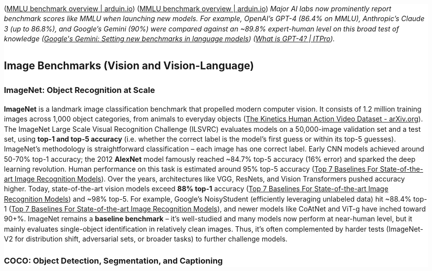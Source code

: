 ([MMLU benchmark overview | arduin.io](https://arduin.io/blog/mmlu-overview/#:~:text=Image)) ([MMLU benchmark overview | arduin.io](https://arduin.io/blog/mmlu-overview/)) *Major AI labs now prominently report benchmark scores like MMLU when launching new models. For example, OpenAI’s GPT-4 (86.4% on MMLU), Anthropic’s Claude 3 (up to 86.8%), and Google’s Gemini (90%) were compared against an ~89.8% expert-human level on this broad test of knowledge ([Google's Gemini: Setting new benchmarks in language models](https://www.superannotate.com/blog/google-gemini-ai#:~:text=Pichai%20notes%20that%20on%20the,images%2C%20including%20reading%20comprehension)) ([What is GPT-4? | ITPro](https://www.itpro.com/technology/artificial-intelligence-ai/368288/what-is-gpt-4#:~:text=OpenAI%20also%20claims%20that%20GPT,3.5%E2%80%99s%2070%25%20and%20PaLM%E2%80%99s%2071)).*  

## Image Benchmarks (Vision and Vision-Language)  

### ImageNet: Object Recognition at Scale  
**ImageNet** is a landmark image classification benchmark that propelled modern computer vision. It consists of 1.2 million training images across 1,000 object categories, from animals to everyday objects ([The Kinetics Human Action Video Dataset - arXiv.org](https://arxiv.org/pdf/1705.06950#:~:text=Statistics%3A%20The%20dataset%20has%20400,one%20for%20testing%20with)). The ImageNet Large Scale Visual Recognition Challenge (ILSVRC) evaluates models on a 50,000-image validation set and a test set, using **top-1 and top-5 accuracy** (i.e. whether the correct label is the model’s first guess or within its top-5 guesses). ImageNet’s methodology is straightforward classification – each image has one correct label. Early CNN models achieved around 50-70% top-1 accuracy; the 2012 **AlexNet** model famously reached ~84.7% top-5 accuracy (16% error) and sparked the deep learning revolution. Human performance on this task is estimated around 95% top-5 accuracy ([Top 7 Baselines For State-of-the-art Image Recognition Models](https://analyticsindiamag.com/ai-trends/image-classification-models-benchmark-state-of-the-art/#:~:text=Training%20a%20model%20on%20ImageNet,team%20in%20collaboration%20with)). Over the years, architectures like VGG, ResNets, and Vision Transformers pushed accuracy higher. Today, state-of-the-art vision models exceed **88% top-1** accuracy ([Top 7 Baselines For State-of-the-art Image Recognition Models](https://analyticsindiamag.com/ai-trends/image-classification-models-benchmark-state-of-the-art/#:~:text=Training%20a%20model%20on%20ImageNet,team%20in%20collaboration%20with)) and ~98% top-5. For example, Google’s NoisyStudent (efficiently leveraging unlabeled data) hit ~88.4% top-1 ([Top 7 Baselines For State-of-the-art Image Recognition Models](https://analyticsindiamag.com/ai-trends/image-classification-models-benchmark-state-of-the-art/#:~:text=Training%20a%20model%20on%20ImageNet,team%20in%20collaboration%20with)), and newer models like CoAtNet and ViT-g have inched toward 90+%. ImageNet remains a **baseline benchmark** – it’s well-studied and many models now perform at near-human level, but it mainly evaluates single-object identification in relatively clean images. Thus, it’s often complemented by harder tests (ImageNet-V2 for distribution shift, adversarial sets, or broader tasks) to further challenge models.

### COCO: Object Detection, Segmentation, and Captioning  